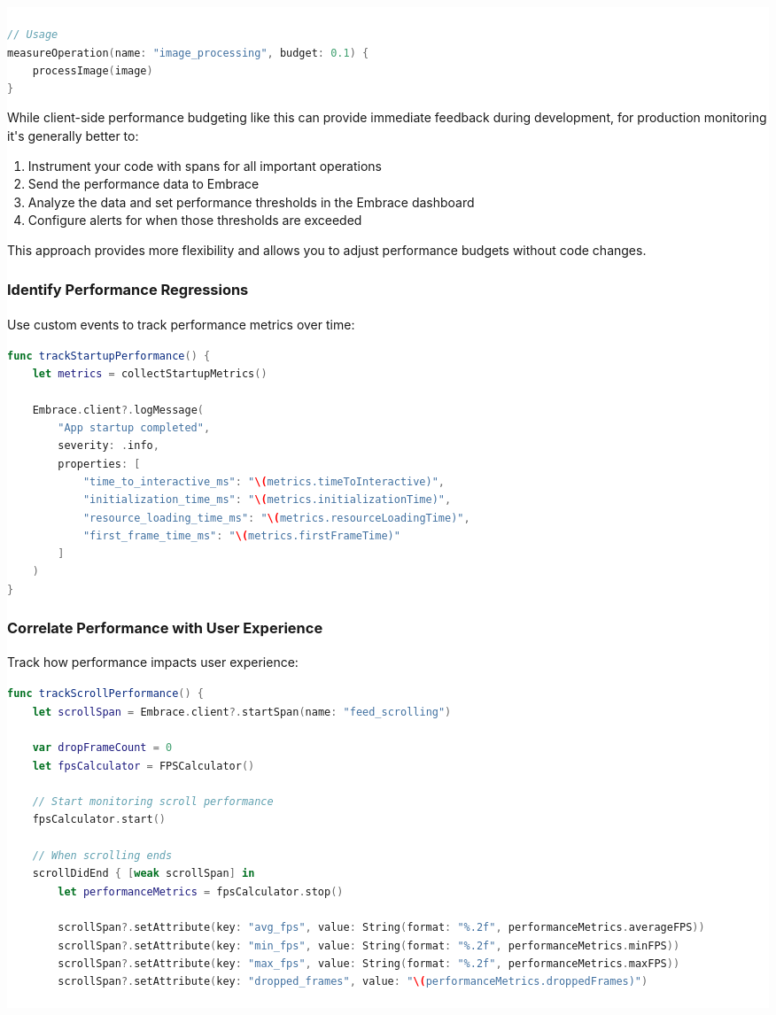 ```swift

// Usage
measureOperation(name: "image_processing", budget: 0.1) {
    processImage(image)
}
```

While client-side performance budgeting like this can provide immediate feedback during development, for production monitoring it's generally better to:

1. Instrument your code with spans for all important operations
2. Send the performance data to Embrace
3. Analyze the data and set performance thresholds in the Embrace dashboard
4. Configure alerts for when those thresholds are exceeded

This approach provides more flexibility and allows you to adjust performance budgets without code changes.

### Identify Performance Regressions

Use custom events to track performance metrics over time:

```swift
func trackStartupPerformance() {
    let metrics = collectStartupMetrics()
    
    Embrace.client?.logMessage(
        "App startup completed",
        severity: .info,
        properties: [
            "time_to_interactive_ms": "\(metrics.timeToInteractive)",
            "initialization_time_ms": "\(metrics.initializationTime)",
            "resource_loading_time_ms": "\(metrics.resourceLoadingTime)",
            "first_frame_time_ms": "\(metrics.firstFrameTime)"
        ]
    )
}
```

### Correlate Performance with User Experience

Track how performance impacts user experience:

```swift
func trackScrollPerformance() {
    let scrollSpan = Embrace.client?.startSpan(name: "feed_scrolling")
    
    var dropFrameCount = 0
    let fpsCalculator = FPSCalculator()
    
    // Start monitoring scroll performance
    fpsCalculator.start()
    
    // When scrolling ends
    scrollDidEnd { [weak scrollSpan] in
        let performanceMetrics = fpsCalculator.stop()
        
        scrollSpan?.setAttribute(key: "avg_fps", value: String(format: "%.2f", performanceMetrics.averageFPS))
        scrollSpan?.setAttribute(key: "min_fps", value: String(format: "%.2f", performanceMetrics.minFPS))
        scrollSpan?.setAttribute(key: "max_fps", value: String(format: "%.2f", performanceMetrics.maxFPS))
        scrollSpan?.setAttribute(key: "dropped_frames", value: "\(performanceMetrics.droppedFrames)")
        
```